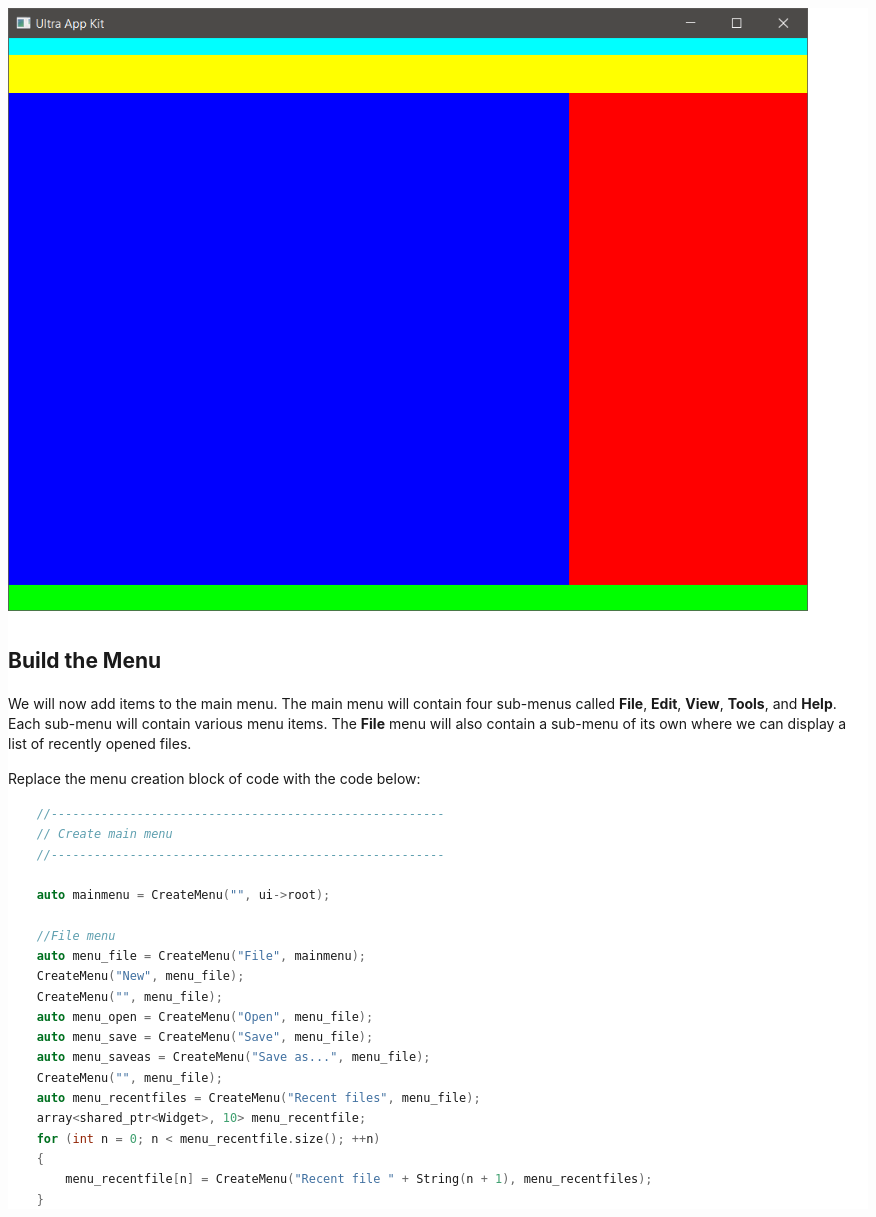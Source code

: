 <img src = 'https://raw.githubusercontent.com/Leadwerks/Documentation/master/Images/applayout.png' style = 'width:800px;' />

## Build the Menu

We will now add items to the main menu. The main menu will contain four sub-menus called **File**, **Edit**, **View**, **Tools**, and **Help**. Each sub-menu will contain various menu items. The **File** menu will also contain a sub-menu of its own where we can display a list of recently opened files.

Replace the menu creation block of code with the code below:

```c++
	//-------------------------------------------------------
	// Create main menu
	//-------------------------------------------------------

	auto mainmenu = CreateMenu("", ui->root);
	
	//File menu
	auto menu_file = CreateMenu("File", mainmenu);
	CreateMenu("New", menu_file);
	CreateMenu("", menu_file);
	auto menu_open = CreateMenu("Open", menu_file);
	auto menu_save = CreateMenu("Save", menu_file);
	auto menu_saveas = CreateMenu("Save as...", menu_file);
	CreateMenu("", menu_file);
	auto menu_recentfiles = CreateMenu("Recent files", menu_file);
	array<shared_ptr<Widget>, 10> menu_recentfile;
	for (int n = 0; n < menu_recentfile.size(); ++n)
	{
		menu_recentfile[n] = CreateMenu("Recent file " + String(n + 1), menu_recentfiles);
	}
```